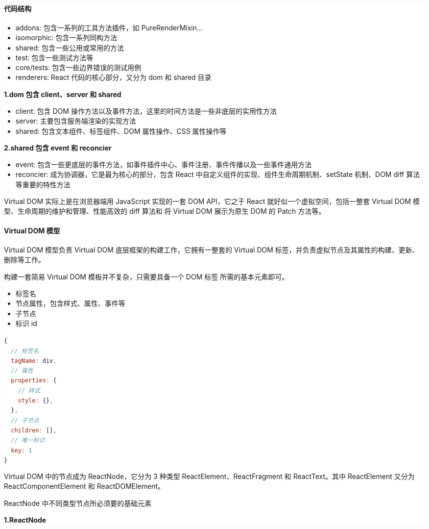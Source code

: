#### 代码结构

* addons: 包含一系列的工具方法插件，如 PureRenderMixin...
* isomorphic: 包含一系列同构方法
* shared: 包含一些公用或常用的方法
* test: 包含一些测试方法等
* core/tests: 包含一些边界错误的测试用例
* renderers: React 代码的核心部分，又分为 dom 和 shared 目录

**1.dom 包含 client、server 和 shared**

* client: 包含 DOM 操作方法以及事件方法，这里的时间方法是一些非底层的实用性方法
* server: 主要包含服务端渲染的实现方法
* shared: 包含文本组件、标签组件、DOM 属性操作、CSS 属性操作等

**2.shared 包含 event 和 reconcier**

* event: 包含一些更底层的事件方法，如事件插件中心、事件注册、事件传播以及一些事件通用方法
* reconcier: 成为协调器，它是最为核心的部分，包含 React 中自定义组件的实现、组件生命周期机制、setState 机制、DOM diff 算法等重要的特性方法

Virtual DOM 实际上是在浏览器端用 JavaScript 实现的一套 DOM API，它之于 React 就好似一个虚拟空间，包括一整套 Virtual DOM 模型、生命周期的维护和管理、性能高效的 diff 算法和 将 Virtual DOM 展示为原生 DOM 的 Patch 方法等。

#### Virtual DOM 模型

Virtual DOM 模型负责 Virtual DOM 底层框架的构建工作，它拥有一整套的 Virtual DOM 标签，并负责虚拟节点及其属性的构建、更新、删除等工作。

构建一套简易 Virtual DOM 模板并不复杂，只需要具备一个 DOM 标签 所需的基本元素即可。

* 标签名
* 节点属性，包含样式、属性、事件等
* 子节点
* 标识 id

```js
{
  // 标签名
  tagName: div,
  // 属性
  properties: {
    // 样式
    style: {},
  },
  // 子节点
  children: [],
  // 唯一标识
  key: 1
}
```

Virtual DOM 中的节点成为 ReactNode，它分为 3 种类型 ReactElement、ReactFragment 和 ReactText。其中 ReactElement 又分为 ReactComponentElement 和 ReactDOMElement。

ReactNode 中不同类型节点所必须要的基础元素

**1.ReactNode**

